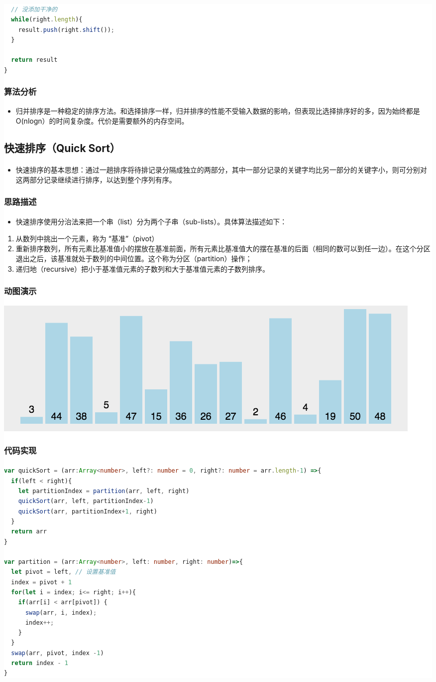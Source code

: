 ```ts
  // 没添加干净的
  while(right.length){
    result.push(right.shift());
  }

  return result
}
```

### 算法分析
* 归并排序是一种稳定的排序方法。和选择排序一样，归并排序的性能不受输入数据的影响，但表现比选择排序好的多，因为始终都是O(nlogn）的时间复杂度。代价是需要额外的内存空间。

## 快速排序（Quick Sort）
* 快速排序的基本思想：通过一趟排序将待排记录分隔成独立的两部分，其中一部分记录的关键字均比另一部分的关键字小，则可分别对这两部分记录继续进行排序，以达到整个序列有序。

### 思路描述
* 快速排序使用分治法来把一个串（list）分为两个子串（sub-lists）。具体算法描述如下：
1. 从数列中挑出一个元素，称为 “基准”（pivot）
2. 重新排序数列，所有元素比基准值小的摆放在基准前面，所有元素比基准值大的摆在基准的后面（相同的数可以到任一边）。在这个分区退出之后，该基准就处于数列的中间位置。这个称为分区（partition）操作；
3. 递归地（recursive）把小于基准值元素的子数列和大于基准值元素的子数列排序。

### 动图演示
![](./images/2021-04-22-20-50-55.gif)

### 代码实现
```ts
var quickSort = (arr:Array<number>, left?: number = 0, right?: number = arr.length-1) =>{
  if(left < right){
    let partitionIndex = partition(arr, left, right)
    quickSort(arr, left, partitionIndex-1)
    quickSort(arr, partitionIndex+1, right)
  }
  return arr
}

var partition = (arr:Array<number>, left: number, right: number)=>{
  let pivot = left, // 设置基准值
  index = pivot + 1
  for(let i = index; i<= right; i++){
    if(arr[i] < arr[pivot]) {
      swap(arr, i, index);
      index++;
    }
  }
  swap(arr, pivot, index -1)
  return index - 1
}
```
